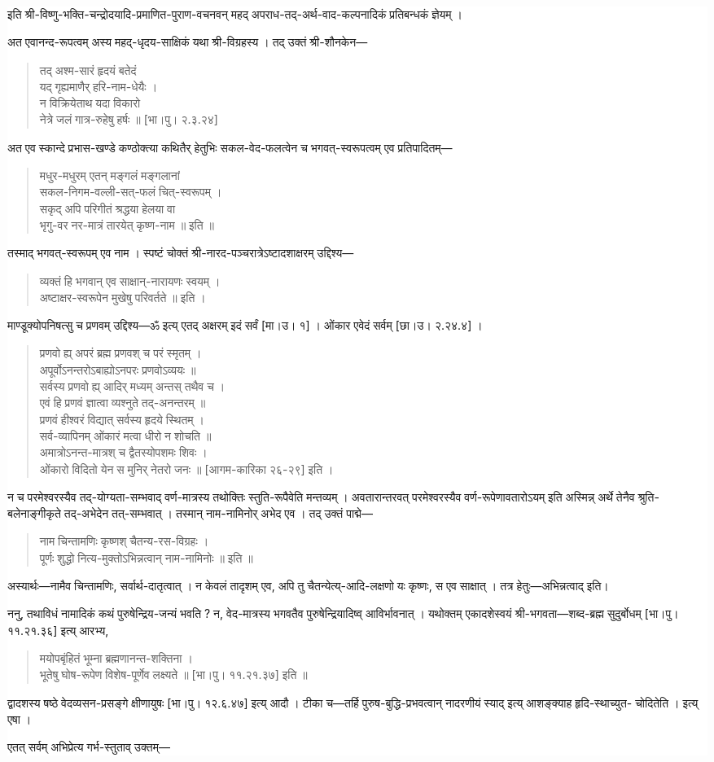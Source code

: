 इति श्री-विष्णु-भक्ति-चन्द्रोदयादि-प्रमाणित-पुराण-वचनवन् महद् अपराध-तद्-अर्थ-वाद-कल्पनादिकं प्रतिबन्धकं ज्ञेयम् । 

अत एवानन्द-रूपत्वम् अस्य महद्-धृदय-साक्षिकं यथा श्री-विग्रहस्य । तद् उक्तं श्री-शौनकेन—


> तद् अश्म-सारं हृदयं बतेदं  
> यद् गृह्यमाणैर् हरि-नाम-धेयैः ।  
> न विक्रियेताथ यदा विकारो  
> नेत्रे जलं गात्र-रुहेषु हर्षः ॥ [भा।पु। २.३.२४] 

अत एव स्कान्दे प्रभास-खण्डे कण्ठोक्त्या कथितैर् हेतुभिः सकल-वेद-फलत्वेन च भगवत्-स्वरूपत्वम् एव प्रतिपादितम्—


> मधुर-मधुरम् एतन् मङ्गलं मङ्गलानां  
> सकल-निगम-वल्ली-सत्-फलं चित्-स्वरूपम् ।  
> सकृद् अपि परिगीतं श्रद्धया हेलया वा   
> भृगु-वर नर-मात्रं तारयेत् कृष्ण-नाम ॥ इति ॥

तस्माद् भगवत्-स्वरूपम् एव नाम । स्पष्टं चोक्तं श्री-नारद-पञ्चरात्रेऽष्टादशाक्षरम् उद्दिश्य—


> व्यक्तं हि भगवान् एव साक्षान्-नारायणः स्वयम् ।  
> अष्टाक्षर-स्वरूपेन मुखेषु परिवर्तते ॥ इति । 

माण्डूक्योपनिषत्सु च प्रणवम् उद्दिश्य—ॐ इत्य् एतद् अक्षरम् इदं सर्वं [मा।उ। १] । ओंकार एवेदं सर्वम् [छा।उ। २.२४.४] । 


> प्रणवो ह्य् अपरं ब्रह्म प्रणवश् च परं स्मृतम् ।  
> अपूर्वोऽनन्तरोऽबाह्योऽनपरः प्रणवोऽव्ययः ॥  
> सर्वस्य प्रणवो ह्य् आदिर् मध्यम् अन्तस् तथैव च ।  
> एवं हि प्रणवं ज्ञात्वा व्यश्नुते तद्-अनन्तरम् ॥  
> प्रणवं हीश्वरं विद्यात् सर्वस्य हृदये स्थितम् ।  
> सर्व-व्यापिनम् ओंकारं मत्वा धीरो न शोचति ॥  
> अमात्रोऽनन्त-मात्रश् च द्वैतस्योपशमः शिवः ।  
> ओंकारो विदितो येन स मुनिर् नेतरो जनः ॥ [आगम-कारिका २६-२९] इति ।

न च परमेश्वरस्यैव तद्-योग्यता-सम्भवाद् वर्ण-मात्रस्य तथोक्तिः स्तुति-रूपैवेति मन्तव्यम् । अवतारान्तरवत् परमेश्वरस्यैव वर्ण-रूपेणावतारोऽयम् इति अस्मिन्न् अर्थे तेनैव श्रुति-बलेनाङ्गीकृते तद्-अभेदेन तत्-सम्भवात् । तस्मान् नाम-नामिनोर् अभेद एव । तद् उक्तं पाद्मे—


> नाम चिन्तामणिः कृष्णश् चैतन्य-रस-विग्रहः ।  
> पूर्णः शुद्धो नित्य-मुक्तोऽभिन्नत्वान् नाम-नामिनोः ॥ इति ॥

अस्यार्थः—नामैव चिन्तामणिः, सर्वार्थ-दातृत्वात् । न केवलं तादृशम् एव, अपि तु चैतन्येत्य्-आदि-लक्षणो यः कृष्णः, स एव साक्षात् । तत्र हेतुः—अभिन्नत्वाद् इति। 

ननु, तथाविधं नामादिकं कथं पुरुषेन्द्रिय-जन्यं भवति ? न, वेद-मात्रस्य भगवतैव पुरुषेन्द्रियादिष्व् आविर्भावनात् । यथोक्तम् एकादशेस्वयं श्री-भगवता—शब्द-ब्रह्म सुदुर्बोधम् [भा।पु। ११.२१.३६] इत्य् आरभ्य, 


> मयोपबृंहितं भूम्ना ब्रह्मणानन्त-शक्तिना ।  
> भूतेषु घोष-रूपेण विशेष-पूर्णेव लक्ष्यते ॥ [भा।पु। ११.२१.३७] इति ॥

द्वादशस्य षष्ठे वेदव्यसन-प्रसङ्गे क्षीणायुषः [भा।पु। १२.६.४७] इत्य् आदौ । टीका च—तर्हि पुरुष-बुद्धि-प्रभवत्वान् नादरणीयं स्याद् इत्य् आशङ्क्याह हृदि-स्थाच्युत- चोदितेति । इत्य् एषा । 

एतत् सर्वम् अभिप्रेत्य गर्भ-स्तुताव् उक्तम्—

